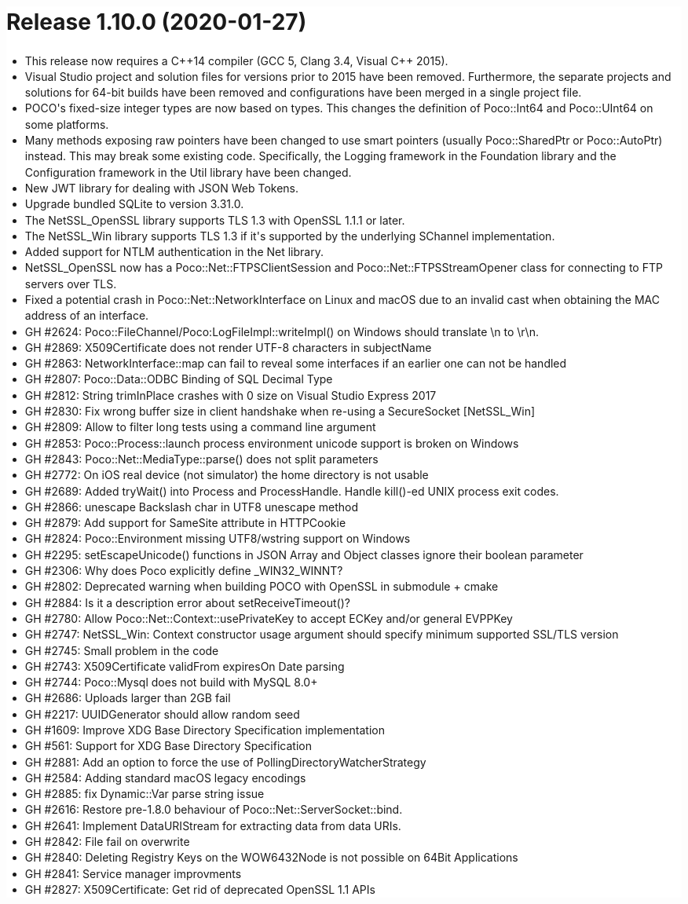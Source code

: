 

Release 1.10.0 (2020-01-27)
===========================

- This release now requires a C++14 compiler (GCC 5, Clang 3.4, Visual C++ 2015).
- Visual Studio project and solution files for versions prior to 2015 have
  been removed. Furthermore, the separate projects and solutions for 64-bit builds
  have been removed and configurations have been merged in a single project file.
- POCO's fixed-size integer types are now based on <cstdint> types. This changes
  the definition of Poco::Int64 and Poco::UInt64 on some platforms.
- Many methods exposing raw pointers have been changed to use smart pointers
  (usually Poco::SharedPtr or Poco::AutoPtr) instead. This may break some existing
  code. Specifically, the Logging framework in the Foundation library and the
  Configuration framework in the Util library have been changed.
- New JWT library for dealing with JSON Web Tokens.
- Upgrade bundled SQLite to version 3.31.0.
- The NetSSL_OpenSSL library supports TLS 1.3 with OpenSSL 1.1.1 or later.
- The NetSSL_Win library supports TLS 1.3 if it's supported by the underlying SChannel
  implementation.
- Added support for NTLM authentication in the Net library.
- NetSSL_OpenSSL now has a Poco::Net::FTPSClientSession and Poco::Net::FTPSStreamOpener
  class for connecting to FTP servers over TLS.
- Fixed a potential crash in Poco::Net::NetworkInterface on Linux and macOS due to
  an invalid cast when obtaining the MAC address of an interface.
- GH #2624: Poco::FileChannel/Poco:LogFileImpl::writeImpl() on Windows should translate \n to \r\n.
- GH #2869: X509Certificate does not render UTF-8 characters in subjectName
- GH #2863: NetworkInterface::map can fail to reveal some interfaces if an earlier one can not be handled
- GH #2807: Poco::Data::ODBC Binding of SQL Decimal Type
- GH #2812: String trimInPlace crashes with 0 size on Visual Studio Express 2017
- GH #2830: Fix wrong buffer size in client handshake when re-using a SecureSocket [NetSSL_Win]
- GH #2809: Allow to filter long tests using a command line argument
- GH #2853: Poco::Process::launch process environment unicode support is broken on Windows
- GH #2843: Poco::Net::MediaType::parse() does not split parameters
- GH #2772: On iOS real device (not simulator) the home directory is not usable
- GH #2689: Added tryWait() into Process and ProcessHandle. Handle kill()-ed UNIX process exit codes.
- GH #2866: unescape Backslash char in UTF8 unescape method
- GH #2879: Add support for SameSite attribute in HTTPCookie
- GH #2824: Poco::Environment missing UTF8/wstring support on Windows
- GH #2295: setEscapeUnicode() functions in JSON Array and Object classes ignore their boolean parameter
- GH #2306: Why does Poco explicitly define _WIN32_WINNT?
- GH #2802: Deprecated warning when building POCO with OpenSSL in submodule + cmake
- GH #2884: Is it a description error about setReceiveTimeout()?
- GH #2780: Allow Poco::Net::Context::usePrivateKey to accept ECKey and/or general EVPPKey
- GH #2747: NetSSL_Win: Context constructor usage argument should specify minimum supported SSL/TLS version
- GH #2745: Small problem in the code
- GH #2743: X509Certificate validFrom expiresOn Date parsing
- GH #2744: Poco::Mysql does not build with MySQL 8.0+
- GH #2686: Uploads larger than 2GB fail
- GH #2217: UUIDGenerator should allow random seed
- GH #1609: Improve XDG Base Directory Specification implementation
- GH #561: Support for XDG Base Directory Specification
- GH #2881: Add an option to force the use of PollingDirectoryWatcherStrategy
- GH #2584: Adding standard macOS legacy encodings
- GH #2885: fix Dynamic::Var parse string issue
- GH #2616: Restore pre-1.8.0 behaviour of Poco::Net::ServerSocket::bind.
- GH #2641: Implement DataURIStream for extracting data from data URIs.
- GH #2842: File fail on overwrite
- GH #2840: Deleting Registry Keys on the WOW6432Node is not possible on 64Bit Applications
- GH #2841: Service manager improvments
- GH #2827: X509Certificate: Get rid of deprecated OpenSSL 1.1 APIs